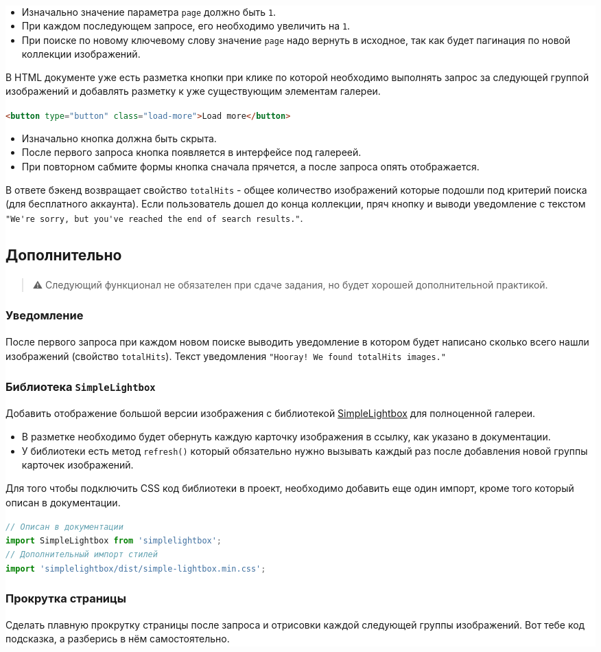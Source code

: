 - Изначально значение параметра `page` должно быть `1`.
- При каждом последующем запросе, его необходимо увеличить на `1`.
- При поиске по новому ключевому слову значение `page` надо вернуть в исходное, так как будет
  пагинация по новой коллекции изображений.

В HTML документе уже есть разметка кнопки при клике по которой необходимо выполнять запрос за
следующей группой изображений и добавлять разметку к уже существующим элементам галереи.

```html
<button type="button" class="load-more">Load more</button>
```

- Изначально кнопка должна быть скрыта.
- После первого запроса кнопка появляется в интерфейсе под галереей.
- При повторном сабмите формы кнопка сначала прячется, а после запроса опять отображается.

В ответе бэкенд возвращает свойство `totalHits` - общее количество изображений которые подошли под
критерий поиска (для бесплатного аккаунта). Если пользователь дошел до конца коллекции, пряч кнопку
и выводи уведомление с текстом `"We're sorry, but you've reached the end of search results."`.

## Дополнительно

> ⚠️ Следующий функционал не обязателен при сдаче задания, но будет хорошей дополнительной
> практикой.

### Уведомление

После первого запроса при каждом новом поиске выводить уведомление в котором будет написано сколько
всего нашли изображений (свойство `totalHits`). Текст уведомления
`"Hooray! We found totalHits images."`

### Библиотека `SimpleLightbox`

Добавить отображение большой версии изображения с библиотекой
[SimpleLightbox](https://simplelightbox.com/) для полноценной галереи.

- В разметке необходимо будет обернуть каждую карточку изображения в ссылку, как указано в
  документации.
- У библиотеки есть метод `refresh()` который обязательно нужно вызывать каждый раз после добавления
  новой группы карточек изображений.

Для того чтобы подключить CSS код библиотеки в проект, необходимо добавить еще один импорт, кроме
того который описан в документации.

```js
// Описан в документации
import SimpleLightbox from 'simplelightbox';
// Дополнительный импорт стилей
import 'simplelightbox/dist/simple-lightbox.min.css';
```

### Прокрутка страницы

Сделать плавную прокрутку страницы после запроса и отрисовки каждой следующей группы изображений.
Вот тебе код подсказка, а разберись в нём самостоятельно.
